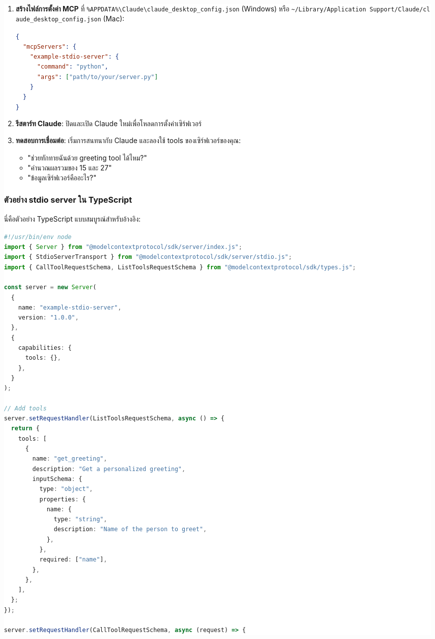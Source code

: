 1. **สร้างไฟล์การตั้งค่า MCP** ที่ `%APPDATA%\Claude\claude_desktop_config.json` (Windows) หรือ `~/Library/Application Support/Claude/claude_desktop_config.json` (Mac):

   ```json
   {
     "mcpServers": {
       "example-stdio-server": {
         "command": "python",
         "args": ["path/to/your/server.py"]
       }
     }
   }
   ```

2. **รีสตาร์ท Claude**: ปิดและเปิด Claude ใหม่เพื่อโหลดการตั้งค่าเซิร์ฟเวอร์

3. **ทดสอบการเชื่อมต่อ**: เริ่มการสนทนากับ Claude และลองใช้ tools ของเซิร์ฟเวอร์ของคุณ:
   - "ช่วยทักทายฉันด้วย greeting tool ได้ไหม?"
   - "คำนวณผลรวมของ 15 และ 27"
   - "ข้อมูลเซิร์ฟเวอร์คืออะไร?"

### ตัวอย่าง stdio server ใน TypeScript

นี่คือตัวอย่าง TypeScript แบบสมบูรณ์สำหรับอ้างอิง:

```typescript
#!/usr/bin/env node
import { Server } from "@modelcontextprotocol/sdk/server/index.js";
import { StdioServerTransport } from "@modelcontextprotocol/sdk/server/stdio.js";
import { CallToolRequestSchema, ListToolsRequestSchema } from "@modelcontextprotocol/sdk/types.js";

const server = new Server(
  {
    name: "example-stdio-server",
    version: "1.0.0",
  },
  {
    capabilities: {
      tools: {},
    },
  }
);

// Add tools
server.setRequestHandler(ListToolsRequestSchema, async () => {
  return {
    tools: [
      {
        name: "get_greeting",
        description: "Get a personalized greeting",
        inputSchema: {
          type: "object",
          properties: {
            name: {
              type: "string",
              description: "Name of the person to greet",
            },
          },
          required: ["name"],
        },
      },
    ],
  };
});

server.setRequestHandler(CallToolRequestSchema, async (request) => {
```